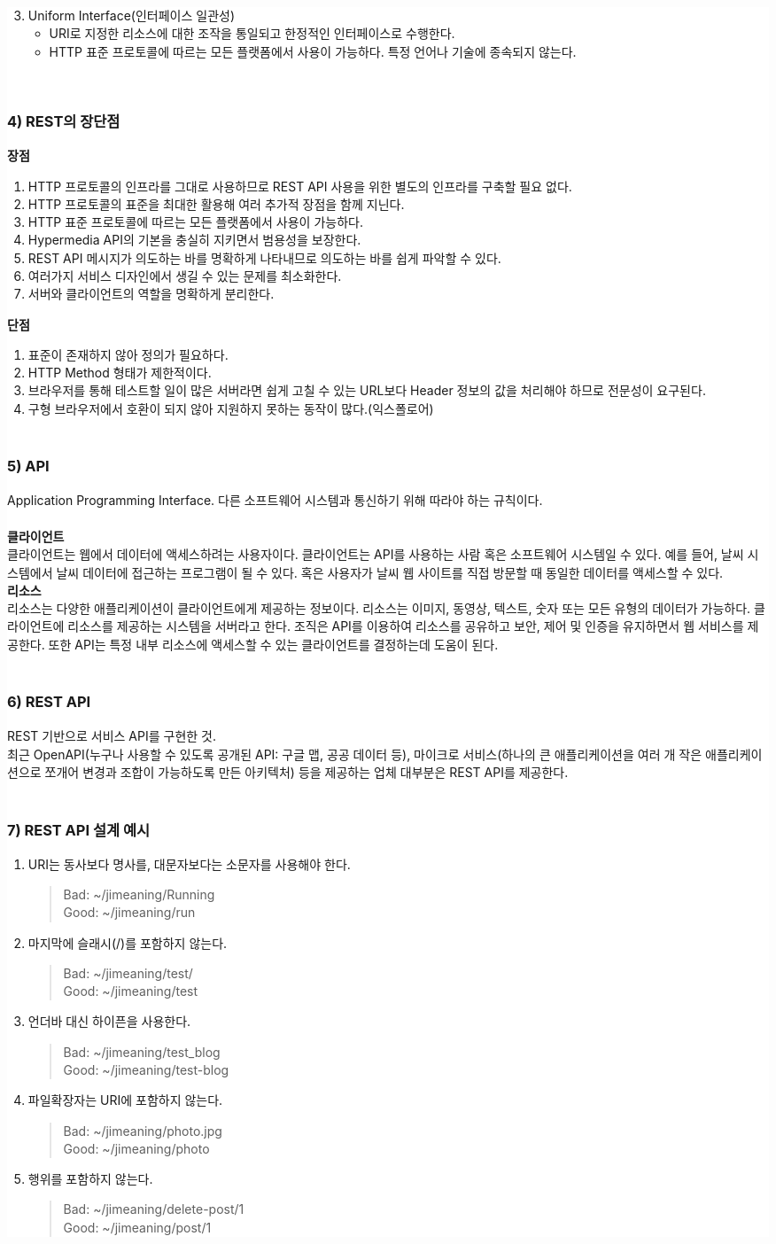 3. Uniform Interface(인터페이스 일관성)
   - URI로 지정한 리소스에 대한 조작을 통일되고 한정적인 인터페이스로 수행한다.
   - HTTP 표준 프로토콜에 따르는 모든 플랫폼에서 사용이 가능하다. 특정 언어나 기술에 종속되지 않는다.   
<br/>

### 4) REST의 장단점
**장점**  
1. HTTP 프로토콜의 인프라를 그대로 사용하므로 REST API 사용을 위한 별도의 인프라를 구축할 필요 없다.
2. HTTP 프로토콜의 표준을 최대한 활용해 여러 추가적 장점을 함께 지닌다.
3. HTTP 표준 프로토콜에 따르는 모든 플랫폼에서 사용이 가능하다.
4. Hypermedia API의 기본을 충실히 지키면서 범용성을 보장한다.
5. REST API 메시지가 의도하는 바를 명확하게 나타내므로 의도하는 바를 쉽게 파악할 수 있다.
6. 여러가지 서비스 디자인에서 생길 수 있는 문제를 최소화한다.
7. 서버와 클라이언트의 역할을 명확하게 분리한다.  
   
**단점**  
1. 표준이 존재하지 않아 정의가 필요하다.
2. HTTP Method 형태가 제한적이다.
3. 브라우저를 통해 테스트할 일이 많은 서버라면 쉽게 고칠 수 있는 URL보다 Header 정보의 값을 처리해야 하므로 전문성이 요구된다.  
4. 구형 브라우저에서 호환이 되지 않아 지원하지 못하는 동작이 많다.(익스폴로어)  
   <br/>

### 5) API
Application Programming Interface. 다른 소프트웨어 시스템과 통신하기 위해 따라야 하는 규칙이다.  
<br/>
**클라이언트**  
클라이언트는 웹에서 데이터에 액세스하려는 사용자이다. 클라이언트는 API를 사용하는 사람 혹은 소프트웨어 시스템일 수 있다. 예를 들어, 날씨 시스템에서 날씨 데이터에 접근하는 프로그램이 될 수 있다. 혹은 사용자가 날씨 웹 사이트를 직접 방문할 때 동일한 데이터를 액세스할 수 있다.  
**리소스**  
리소스는 다양한 애플리케이션이 클라이언트에게 제공하는 정보이다. 리소스는 이미지, 동영상, 텍스트, 숫자 또는 모든 유형의 데이터가 가능하다. 클라이언트에 리소스를 제공하는 시스템을 서버라고 한다. 조직은 API를 이용하여 리소스를 공유하고 보안, 제어 및 인증을 유지하면서 웹 서비스를 제공한다. 또한 API는 특정 내부 리소스에 액세스할 수 있는 클라이언트를 결정하는데 도움이 된다.  
<br/>

### 6) REST API  
REST 기반으로 서비스 API를 구현한 것.  
최근 OpenAPI(누구나 사용할 수 있도록 공개된 API: 구글 맵, 공공 데이터 등), 마이크로 서비스(하나의 큰 애플리케이션을 여러 개 작은 애플리케이션으로 쪼개어 변경과 조합이 가능하도록 만든 아키텍처) 등을 제공하는 업체 대부분은 REST API를 제공한다.  
<br/>

### 7) REST API 설계 예시
1. URI는 동사보다 명사를, 대문자보다는 소문자를 사용해야 한다.  
   >Bad: ~/jimeaning/Running  
   >Good: ~/jimeaning/run
2. 마지막에 슬래시(/)를 포함하지 않는다.
   >Bad: ~/jimeaning/test/  
   >Good: ~/jimeaning/test
3. 언더바 대신 하이픈을 사용한다.
   >Bad: ~/jimeaning/test_blog   
   >Good: ~/jimeaning/test-blog
4. 파일확장자는 URI에 포함하지 않는다.
   >Bad: ~/jimeaning/photo.jpg  
   >Good: ~/jimeaning/photo
6. 행위를 포함하지 않는다.
   >Bad: ~/jimeaning/delete-post/1  
   >Good: ~/jimeaning/post/1   

